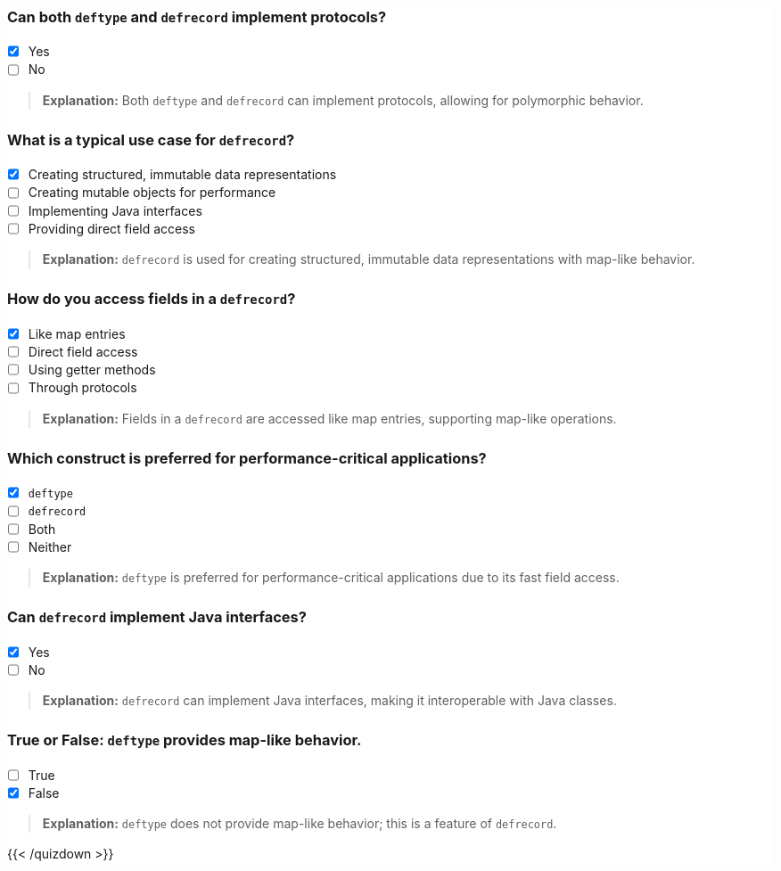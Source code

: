 ### Can both `deftype` and `defrecord` implement protocols?

- [x] Yes
- [ ] No

> **Explanation:** Both `deftype` and `defrecord` can implement protocols, allowing for polymorphic behavior.

### What is a typical use case for `defrecord`?

- [x] Creating structured, immutable data representations
- [ ] Creating mutable objects for performance
- [ ] Implementing Java interfaces
- [ ] Providing direct field access

> **Explanation:** `defrecord` is used for creating structured, immutable data representations with map-like behavior.

### How do you access fields in a `defrecord`?

- [x] Like map entries
- [ ] Direct field access
- [ ] Using getter methods
- [ ] Through protocols

> **Explanation:** Fields in a `defrecord` are accessed like map entries, supporting map-like operations.

### Which construct is preferred for performance-critical applications?

- [x] `deftype`
- [ ] `defrecord`
- [ ] Both
- [ ] Neither

> **Explanation:** `deftype` is preferred for performance-critical applications due to its fast field access.

### Can `defrecord` implement Java interfaces?

- [x] Yes
- [ ] No

> **Explanation:** `defrecord` can implement Java interfaces, making it interoperable with Java classes.

### True or False: `deftype` provides map-like behavior.

- [ ] True
- [x] False

> **Explanation:** `deftype` does not provide map-like behavior; this is a feature of `defrecord`.

{{< /quizdown >}}
